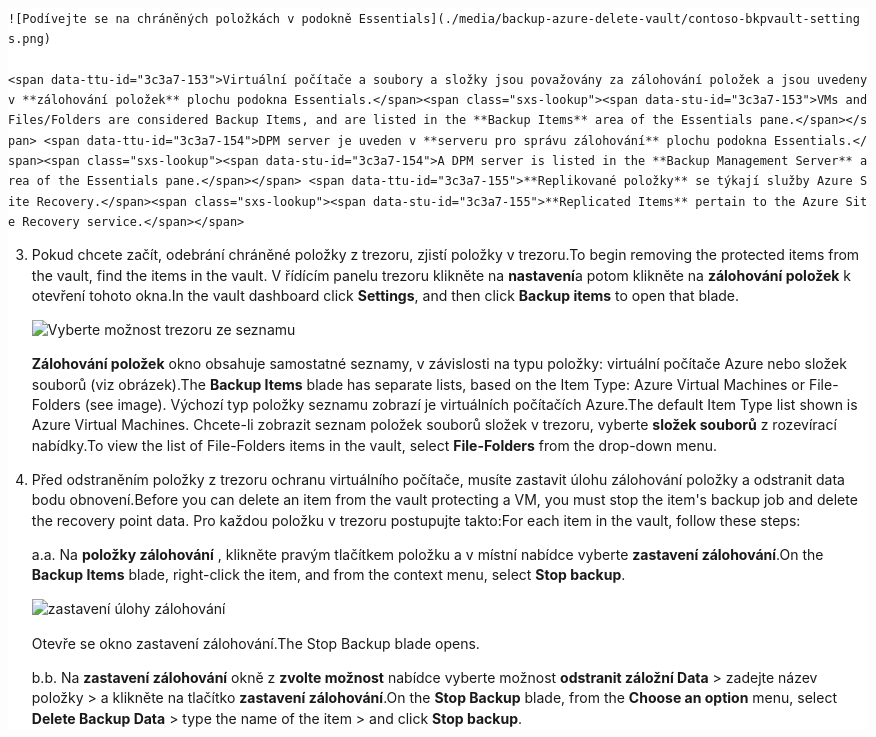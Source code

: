     ![Podívejte se na chráněných položkách v podokně Essentials](./media/backup-azure-delete-vault/contoso-bkpvault-settings.png)

    <span data-ttu-id="3c3a7-153">Virtuální počítače a soubory a složky jsou považovány za zálohování položek a jsou uvedeny v **zálohování položek** plochu podokna Essentials.</span><span class="sxs-lookup"><span data-stu-id="3c3a7-153">VMs and Files/Folders are considered Backup Items, and are listed in the **Backup Items** area of the Essentials pane.</span></span> <span data-ttu-id="3c3a7-154">DPM server je uveden v **serveru pro správu zálohování** plochu podokna Essentials.</span><span class="sxs-lookup"><span data-stu-id="3c3a7-154">A DPM server is listed in the **Backup Management Server** area of the Essentials pane.</span></span> <span data-ttu-id="3c3a7-155">**Replikované položky** se týkají služby Azure Site Recovery.</span><span class="sxs-lookup"><span data-stu-id="3c3a7-155">**Replicated Items** pertain to the Azure Site Recovery service.</span></span>
3. <span data-ttu-id="3c3a7-156">Pokud chcete začít, odebrání chráněné položky z trezoru, zjistí položky v trezoru.</span><span class="sxs-lookup"><span data-stu-id="3c3a7-156">To begin removing the protected items from the vault, find the items in the vault.</span></span> <span data-ttu-id="3c3a7-157">V řídícím panelu trezoru klikněte na **nastavení**a potom klikněte na **zálohování položek** k otevření tohoto okna.</span><span class="sxs-lookup"><span data-stu-id="3c3a7-157">In the vault dashboard click **Settings**, and then click **Backup items** to open that blade.</span></span>

    ![Vyberte možnost trezoru ze seznamu](./media/backup-azure-delete-vault/open-settings-and-backup-items.png)

    <span data-ttu-id="3c3a7-159">**Zálohování položek** okno obsahuje samostatné seznamy, v závislosti na typu položky: virtuální počítače Azure nebo složek souborů (viz obrázek).</span><span class="sxs-lookup"><span data-stu-id="3c3a7-159">The **Backup Items** blade has separate lists, based on the Item Type: Azure Virtual Machines or File-Folders (see image).</span></span> <span data-ttu-id="3c3a7-160">Výchozí typ položky seznamu zobrazí je virtuálních počítačích Azure.</span><span class="sxs-lookup"><span data-stu-id="3c3a7-160">The default Item Type list shown is Azure Virtual Machines.</span></span> <span data-ttu-id="3c3a7-161">Chcete-li zobrazit seznam položek souborů složek v trezoru, vyberte **složek souborů** z rozevírací nabídky.</span><span class="sxs-lookup"><span data-stu-id="3c3a7-161">To view the list of File-Folders items in the vault, select **File-Folders** from the drop-down menu.</span></span>
4. <span data-ttu-id="3c3a7-162">Před odstraněním položky z trezoru ochranu virtuálního počítače, musíte zastavit úlohu zálohování položky a odstranit data bodu obnovení.</span><span class="sxs-lookup"><span data-stu-id="3c3a7-162">Before you can delete an item from the vault protecting a VM, you must stop the item's backup job and delete the recovery point data.</span></span> <span data-ttu-id="3c3a7-163">Pro každou položku v trezoru postupujte takto:</span><span class="sxs-lookup"><span data-stu-id="3c3a7-163">For each item in the vault, follow these steps:</span></span>

    <span data-ttu-id="3c3a7-164">a.</span><span class="sxs-lookup"><span data-stu-id="3c3a7-164">a.</span></span> <span data-ttu-id="3c3a7-165">Na **položky zálohování** , klikněte pravým tlačítkem položku a v místní nabídce vyberte **zastavení zálohování**.</span><span class="sxs-lookup"><span data-stu-id="3c3a7-165">On the **Backup Items** blade, right-click the item, and from the context menu, select **Stop backup**.</span></span>

    ![zastavení úlohy zálohování](./media/backup-azure-delete-vault/stop-the-backup-process.png)

    <span data-ttu-id="3c3a7-167">Otevře se okno zastavení zálohování.</span><span class="sxs-lookup"><span data-stu-id="3c3a7-167">The Stop Backup blade opens.</span></span>

    <span data-ttu-id="3c3a7-168">b.</span><span class="sxs-lookup"><span data-stu-id="3c3a7-168">b.</span></span> <span data-ttu-id="3c3a7-169">Na **zastavení zálohování** okně z **zvolte možnost** nabídce vyberte možnost **odstranit záložní Data** > zadejte název položky > a klikněte na tlačítko **zastavení zálohování**.</span><span class="sxs-lookup"><span data-stu-id="3c3a7-169">On the **Stop Backup** blade, from the **Choose an option** menu, select **Delete Backup Data** > type the name of the item > and click **Stop backup**.</span></span>
